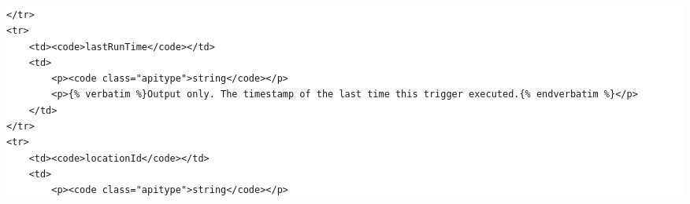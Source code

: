     </tr>
    <tr>
        <td><code>lastRunTime</code></td>
        <td>
            <p><code class="apitype">string</code></p>
            <p>{% verbatim %}Output only. The timestamp of the last time this trigger executed.{% endverbatim %}</p>
        </td>
    </tr>
    <tr>
        <td><code>locationId</code></td>
        <td>
            <p><code class="apitype">string</code></p>
